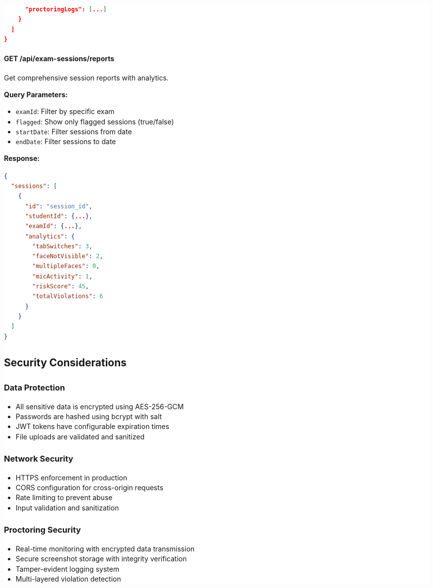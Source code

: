 ```json
      "proctoringLogs": [...]
    }
  ]
}
```

#### GET /api/exam-sessions/reports
Get comprehensive session reports with analytics.

**Query Parameters:**
- `examId`: Filter by specific exam
- `flagged`: Show only flagged sessions (true/false)
- `startDate`: Filter sessions from date
- `endDate`: Filter sessions to date

**Response:**
```json
{
  "sessions": [
    {
      "id": "session_id",
      "studentId": {...},
      "examId": {...},
      "analytics": {
        "tabSwitches": 3,
        "faceNotVisible": 2,
        "multipleFaces": 0,
        "micActivity": 1,
        "riskScore": 45,
        "totalViolations": 6
      }
    }
  ]
}
```

## Security Considerations

### Data Protection
- All sensitive data is encrypted using AES-256-GCM
- Passwords are hashed using bcrypt with salt
- JWT tokens have configurable expiration times
- File uploads are validated and sanitized

### Network Security
- HTTPS enforcement in production
- CORS configuration for cross-origin requests
- Rate limiting to prevent abuse
- Input validation and sanitization

### Proctoring Security
- Real-time monitoring with encrypted data transmission
- Secure screenshot storage with integrity verification
- Tamper-evident logging system
- Multi-layered violation detection
